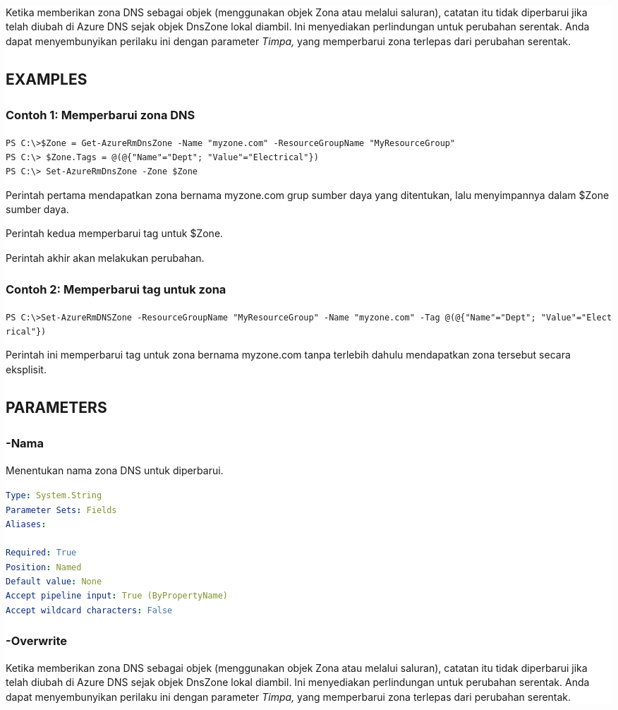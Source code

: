 Ketika memberikan zona DNS sebagai objek (menggunakan objek Zona atau melalui saluran), catatan itu tidak diperbarui jika telah diubah di Azure DNS sejak objek DnsZone lokal diambil. Ini menyediakan perlindungan untuk perubahan serentak. Anda dapat menyembunyikan perilaku ini dengan parameter *Timpa,* yang memperbarui zona terlepas dari perubahan serentak.

## EXAMPLES

### Contoh 1: Memperbarui zona DNS
```
PS C:\>$Zone = Get-AzureRmDnsZone -Name "myzone.com" -ResourceGroupName "MyResourceGroup"
PS C:\> $Zone.Tags = @(@{"Name"="Dept"; "Value"="Electrical"})
PS C:\> Set-AzureRmDnsZone -Zone $Zone
```

Perintah pertama mendapatkan zona bernama myzone.com grup sumber daya yang ditentukan, lalu menyimpannya dalam $Zone sumber daya.

Perintah kedua memperbarui tag untuk $Zone.

Perintah akhir akan melakukan perubahan.

### Contoh 2: Memperbarui tag untuk zona
```
PS C:\>Set-AzureRmDNSZone -ResourceGroupName "MyResourceGroup" -Name "myzone.com" -Tag @(@{"Name"="Dept"; "Value"="Electrical"})
```

Perintah ini memperbarui tag untuk zona bernama myzone.com tanpa terlebih dahulu mendapatkan zona tersebut secara eksplisit.

## PARAMETERS

### -Nama
Menentukan nama zona DNS untuk diperbarui.

```yaml
Type: System.String
Parameter Sets: Fields
Aliases: 

Required: True
Position: Named
Default value: None
Accept pipeline input: True (ByPropertyName)
Accept wildcard characters: False
```

### -Overwrite
Ketika memberikan zona DNS sebagai objek (menggunakan objek Zona atau melalui saluran), catatan itu tidak diperbarui jika telah diubah di Azure DNS sejak objek DnsZone lokal diambil. Ini menyediakan perlindungan untuk perubahan serentak. Anda dapat menyembunyikan perilaku ini dengan parameter *Timpa,* yang memperbarui zona terlepas dari perubahan serentak.
